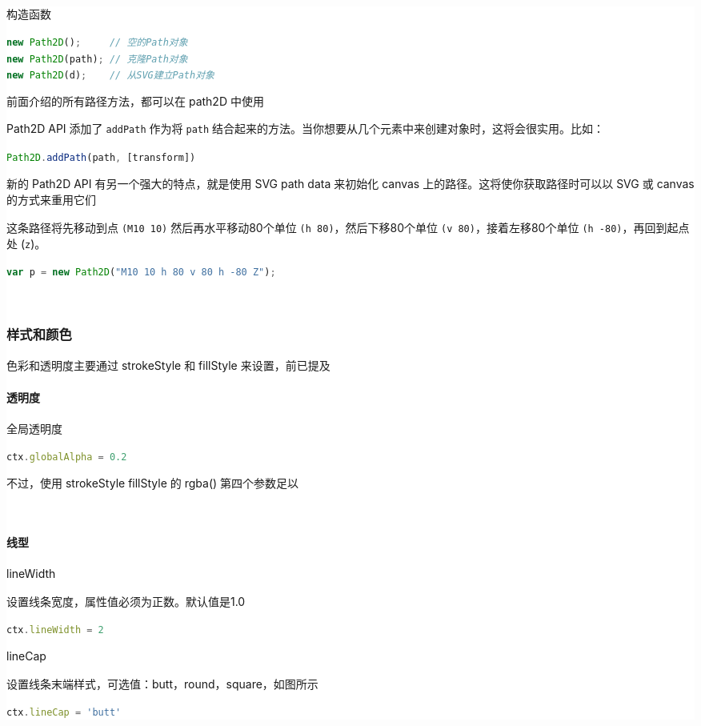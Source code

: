 构造函数

```js
new Path2D();     // 空的Path对象
new Path2D(path); // 克隆Path对象
new Path2D(d);    // 从SVG建立Path对象
```

前面介绍的所有路径方法，都可以在 path2D 中使用

Path2D API 添加了 `addPath` 作为将 `path` 结合起来的方法。当你想要从几个元素中来创建对象时，这将会很实用。比如：

```js
Path2D.addPath(path, [transform])
```

新的 Path2D API 有另一个强大的特点，就是使用 SVG path data 来初始化 canvas 上的路径。这将使你获取路径时可以以 SVG 或 canvas 的方式来重用它们

这条路径将先移动到点 `(M10 10)` 然后再水平移动80个单位 `(h 80)`，然后下移80个单位 `(v 80)`，接着左移80个单位 `(h -80)`，再回到起点处 (`z`)。

```js
var p = new Path2D("M10 10 h 80 v 80 h -80 Z");
```

<br>

### 样式和颜色

色彩和透明度主要通过 strokeStyle 和 fillStyle 来设置，前已提及

#### **透明度**

全局透明度

```js
ctx.globalAlpha = 0.2
```

不过，使用 strokeStyle fillStyle 的 rgba() 第四个参数足以

<br>



#### **线型**

lineWidth

设置线条宽度，属性值必须为正数。默认值是1.0

```js
ctx.lineWidth = 2
```



lineCap

设置线条末端样式，可选值：butt，round，square，如图所示

```js
ctx.lineCap = 'butt'
```
